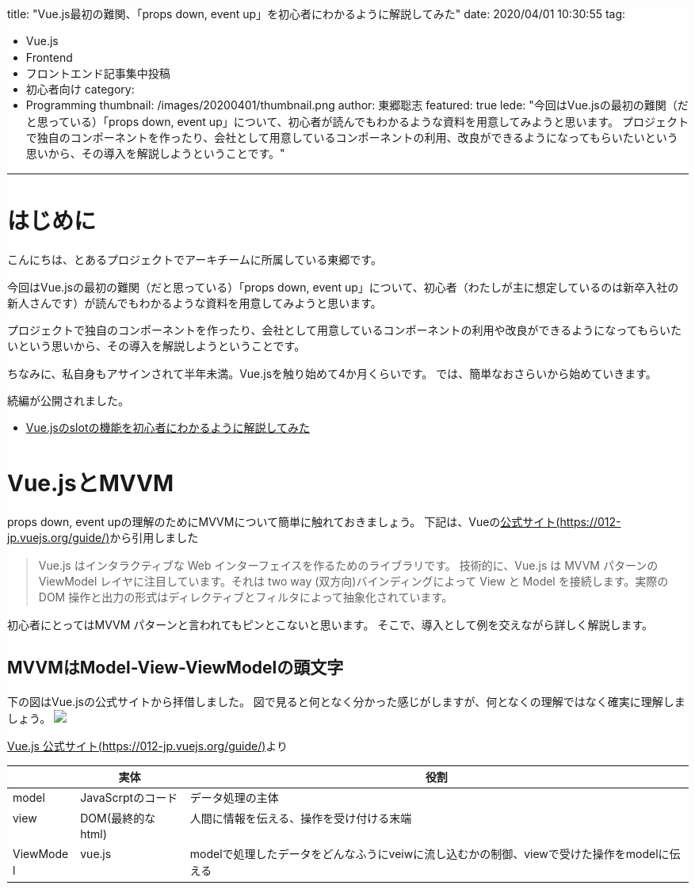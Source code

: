 title: "Vue.js最初の難関、「props down, event up」を初心者にわかるように解説してみた"
date: 2020/04/01 10:30:55
tag:
  - Vue.js
  - Frontend
  - フロントエンド記事集中投稿
  - 初心者向け
category:
  - Programming
thumbnail: /images/20200401/thumbnail.png
author: 東郷聡志
featured: true
lede: "今回はVue.jsの最初の難関（だと思っている）「props down, event up」について、初心者が読んでもわかるような資料を用意してみようと思います。
プロジェクトで独自のコンポーネントを作ったり、会社として用意しているコンポーネントの利用、改良ができるようになってもらいたいという思いから、その導入を解説しようということです。"
---

# はじめに
こんにちは、とあるプロジェクトでアーキチームに所属している東郷です。

今回はVue.jsの最初の難関（だと思っている）「props down, event up」について、初心者（わたしが主に想定しているのは新卒入社の新人さんです）が読んでもわかるような資料を用意してみようと思います。

プロジェクトで独自のコンポーネントを作ったり、会社として用意しているコンポーネントの利用や改良ができるようになってもらいたいという思いから、その導入を解説しようということです。

ちなみに、私自身もアサインされて半年未満。Vue.jsを触り始めて4か月くらいです。
では、簡単なおさらいから始めていきます。

続編が公開されました。

* [Vue.jsのslotの機能を初心者にわかるように解説してみた](/articles/20200428/)

# Vue.jsとMVVM

props down, event upの理解のためにMVVMについて簡単に触れておきましょう。
下記は、Vueの[公式サイト(https://012-jp.vuejs.org/guide/)](https://012-jp.vuejs.org/guide/)から引用しました

> Vue.js はインタラクティブな Web インターフェイスを作るためのライブラリです。
> 技術的に、Vue.js は MVVM パターンの ViewModel レイヤに注目しています。それは two way (双方向)バインディングによって View と Model を接続します。実際の DOM 操作と出力の形式はディレクティブとフィルタによって抽象化されています。

初心者にとってはMVVM パターンと言われてもピンとこないと思います。
そこで、導入として例を交えながら詳しく解説します。

## MVVMはModel-View-ViewModelの頭文字
下の図はVue.jsの公式サイトから拝借しました。
図で見ると何となく分かった感じがしますが、何となくの理解ではなく確実に理解しましょう。
<img src="/images/20200401/photo_20200401_01.png">

[Vue.js 公式サイト(https://012-jp.vuejs.org/guide/)](https://012-jp.vuejs.org/guide/)より


||実体|役割|
|---|--------------|-------------------------------------------------|
|model|JavaScrptのコード|データ処理の主体|
|view|DOM(最終的なhtml)|人間に情報を伝える、操作を受け付ける末端|
|ViewModel|vue.js|modelで処理したデータをどんなふうにveiwに流し込むかの制御、viewで受けた操作をmodelに伝える|
